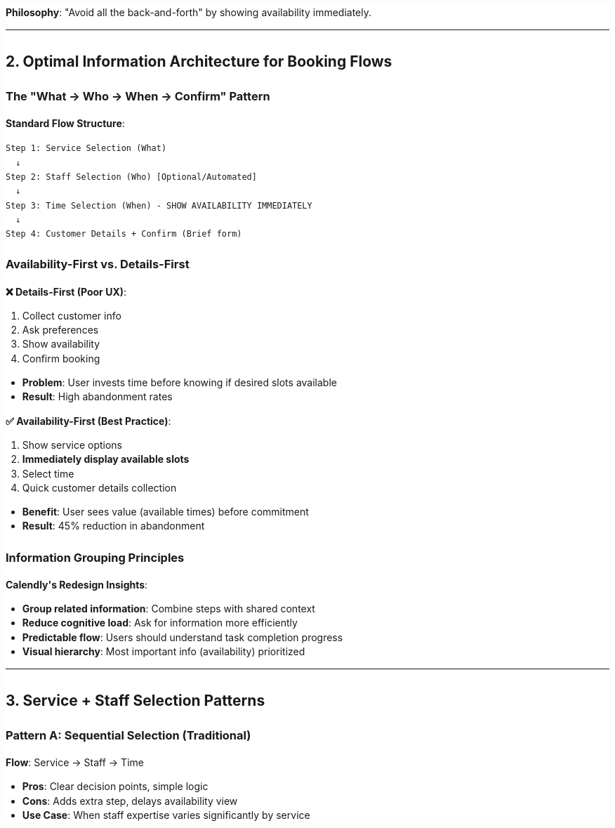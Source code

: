 **Philosophy**: "Avoid all the back-and-forth" by showing availability immediately.

---

## 2. Optimal Information Architecture for Booking Flows

### The "What → Who → When → Confirm" Pattern

**Standard Flow Structure**:
```
Step 1: Service Selection (What)
  ↓
Step 2: Staff Selection (Who) [Optional/Automated]
  ↓
Step 3: Time Selection (When) - SHOW AVAILABILITY IMMEDIATELY
  ↓
Step 4: Customer Details + Confirm (Brief form)
```

### Availability-First vs. Details-First

**❌ Details-First (Poor UX)**:
1. Collect customer info
2. Ask preferences
3. Show availability
4. Confirm booking
- **Problem**: User invests time before knowing if desired slots available
- **Result**: High abandonment rates

**✅ Availability-First (Best Practice)**:
1. Show service options
2. **Immediately display available slots**
3. Select time
4. Quick customer details collection
- **Benefit**: User sees value (available times) before commitment
- **Result**: 45% reduction in abandonment

### Information Grouping Principles

**Calendly's Redesign Insights**:
- **Group related information**: Combine steps with shared context
- **Reduce cognitive load**: Ask for information more efficiently
- **Predictable flow**: Users should understand task completion progress
- **Visual hierarchy**: Most important info (availability) prioritized

---

## 3. Service + Staff Selection Patterns

### Pattern A: Sequential Selection (Traditional)

**Flow**: Service → Staff → Time
- **Pros**: Clear decision points, simple logic
- **Cons**: Adds extra step, delays availability view
- **Use Case**: When staff expertise varies significantly by service
